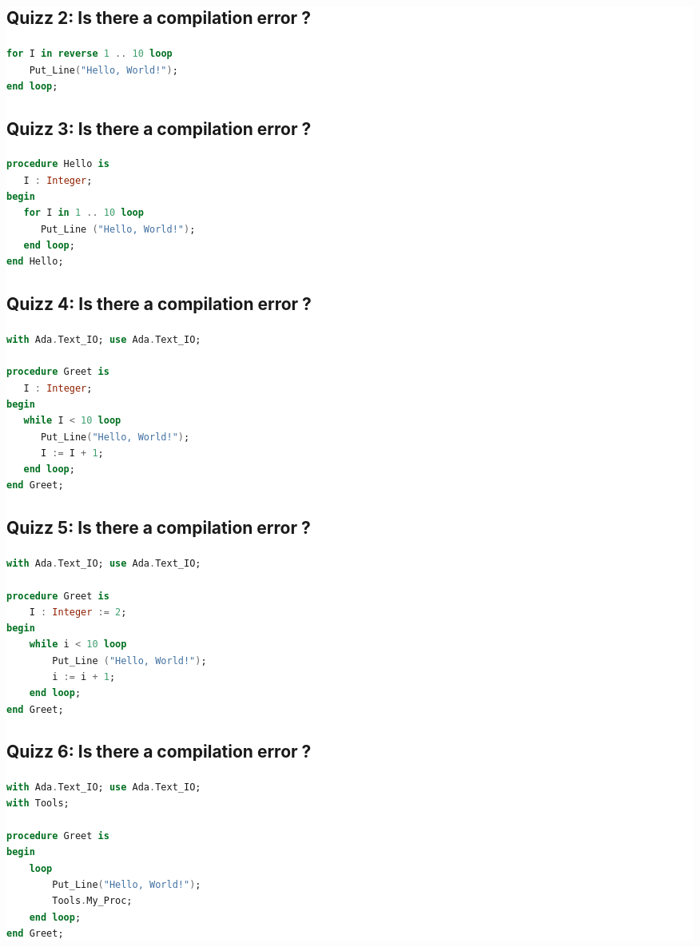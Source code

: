 ## Quizz 2: Is there a compilation error ?

~~~ada
for I in reverse 1 .. 10 loop
    Put_Line("Hello, World!");
end loop;
~~~

## Quizz 3: Is there a compilation error ?

~~~ada
procedure Hello is
   I : Integer;
begin
   for I in 1 .. 10 loop
      Put_Line ("Hello, World!");
   end loop;
end Hello;
~~~

## Quizz 4: Is there a compilation error ?

~~~ada
with Ada.Text_IO; use Ada.Text_IO;

procedure Greet is
   I : Integer;
begin
   while I < 10 loop
      Put_Line("Hello, World!");
      I := I + 1;
   end loop;
end Greet;
~~~

## Quizz 5: Is there a compilation error ?

~~~ada
with Ada.Text_IO; use Ada.Text_IO;

procedure Greet is
    I : Integer := 2;
begin
    while i < 10 loop
        Put_Line ("Hello, World!");
        i := i + 1;
    end loop;
end Greet;
~~~

## Quizz 6: Is there a compilation error ?

~~~ada
with Ada.Text_IO; use Ada.Text_IO;
with Tools;

procedure Greet is
begin
    loop
        Put_Line("Hello, World!");
        Tools.My_Proc;
    end loop;
end Greet;
~~~
